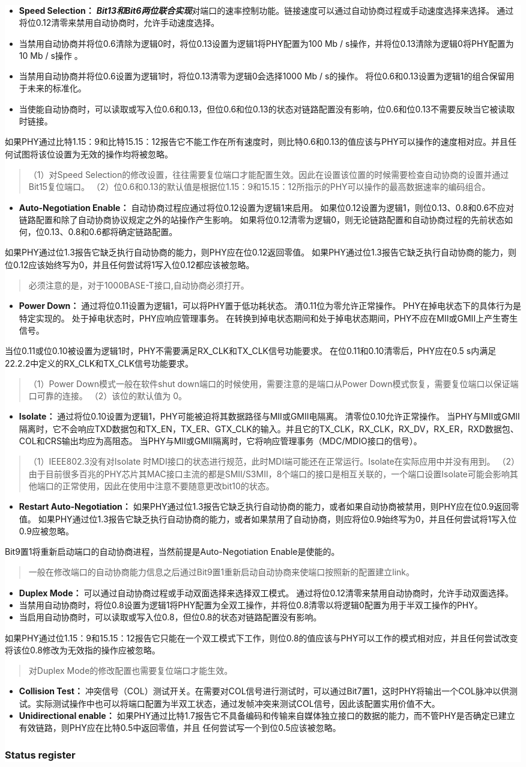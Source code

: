 * **Speed Selection：** ***Bit13和Bit6两位联合实现***对端口的速率控制功能。链接速度可以通过自动协商过程或手动速度选择来选择。 通过将位0.12清零来禁用自动协商时，允许手动速度选择。

* 当禁用自动协商并将位0.6清除为逻辑0时，将位0.13设置为逻辑1将PHY配置为100 Mb / s操作，并将位0.13清除为逻辑0将PHY配置为10 Mb / s操作 。

* 当禁用自动协商并将位0.6设置为逻辑1时，将位0.13清零为逻辑0会选择1000 Mb / s的操作。 将位0.6和0.13设置为逻辑1的组合保留用于未来的标准化。

* 当使能自动协商时，可以读取或写入位0.6和0.13，但位0.6和位0.13的状态对链路配置没有影响，位0.6和位0.13不需要反映当它被读取时链接。

如果PHY通过比特1.15：9和比特15.15：12报告它不能工作在所有速度时，则比特0.6和0.13的值应该与PHY可以操作的速度相对应。并且任何试图将该位设置为无效的操作均将被忽略。

> （1）对Speed Selection的修改设置，往往需要复位端口才能配置生效。因此在设置该位置的时候需要检查自动协商的设置并通过Bit15复位端口。
> （2）位0.6和0.13的默认值是根据位1.15：9和15.15：12所指示的PHY可以操作的最高数据速率的编码组合。

* **Auto-Negotiation Enable：** 自动协商过程应通过将位0.12设置为逻辑1来启用。 如果位0.12设置为逻辑1，则位0.13、0.8和0.6不应对链路配置和除了自动协商协议规定之外的站操作产生影响。 如果将位0.12清零为逻辑0，则无论链路配置和自动协商过程的先前状态如何，位0.13、0.8和0.6都将确定链路配置。

如果PHY通过位1.3报告它缺乏执行自动协商的能力，则PHY应在位0.12返回零值。 如果PHY通过位1.3报告它缺乏执行自动协商的能力，则位0.12应该始终写为0，并且任何尝试将1写入位0.12都应该被忽略。

> 必须注意的是，对于1000BASE-T接口,自动协商必须打开。

* **Power Down：** 通过将位0.11设置为逻辑1，可以将PHY置于低功耗状态。 清0.11位为零允许正常操作。 PHY在掉电状态下的具体行为是特定实现的。 处于掉电状态时，PHY应响应管理事务。 在转换到掉电状态期间和处于掉电状态期间，PHY不应在MII或GMII上产生寄生信号。

当位0.11或位0.10被设置为逻辑1时，PHY不需要满足RX_CLK和TX_CLK信号功能要求。 在位0.11和0.10清零后，PHY应在0.5 s内满足22.2.2中定义的RX_CLK和TX_CLK信号功能要求。

> （1）Power Down模式一般在软件shut down端口的时候使用，需要注意的是端口从Power Down模式恢复，需要复位端口以保证端口可靠的连接。
> （2）该位的默认值为 0。

* **Isolate：** 通过将位0.10设置为逻辑1，PHY可能被迫将其数据路径与MII或GMII电隔离。 清零位0.10允许正常操作。 当PHY与MII或GMII隔离时，它不会响应TXD数据包和TX_EN，TX_ER、GTX_CLK的输入。并且它的TX_CLK，RX_CLK，RX_DV，RX_ER，RXD数据包、COL和CRS输出均应为高阻态。 当PHY与MII或GMII隔离时，它将响应管理事务（MDC/MDIO接口的信号）。

> （1）IEEE802.3没有对Isolate 时MDI接口的状态进行规范，此时MDI端可能还在正常运行。Isolate在实际应用中并没有用到。
> （2）由于目前很多百兆的PHY芯片其MAC接口主流的都是SMII/S3MII，8个端口的接口是相互关联的，一个端口设置Isolate可能会影响其他端口的正常使用，因此在使用中注意不要随意更改bit10的状态。

* **Restart Auto-Negotiation：** 如果PHY通过位1.3报告它缺乏执行自动协商的能力，或者如果自动协商被禁用，则PHY应在位0.9返回零值。 如果PHY通过位1.3报告它缺乏执行自动协商的能力，或者如果禁用了自动协商，则应将位0.9始终写为0，并且任何尝试将1写入位0.9应被忽略。

Bit9置1将重新启动端口的自动协商进程，当然前提是Auto-Negotiation Enable是使能的。

> 一般在修改端口的自动协商能力信息之后通过Bit9置1重新启动自动协商来使端口按照新的配置建立link。

* **Duplex Mode：** 可以通过自动协商过程或手动双面选择来选择双工模式。 通过将位0.12清零来禁用自动协商时，允许手动双面选择。
* 当禁用自动协商时，将位0.8设置为逻辑1将PHY配置为全双工操作，并将位0.8清零以将逻辑0配置为用于半双工操作的PHY。
* 当启用自动协商时，可以读取或写入位0.8，但位0.8的状态对链路配置没有影响。

如果PHY通过位1.15：9和15.15：12报告它只能在一个双工模式下工作，则位0.8的值应该与PHY可以工作的模式相对应，并且任何尝试改变将该位0.8修改为无效指的操作应被忽略。

> 对Duplex Mode的修改配置也需要复位端口才能生效。

* **Collision Test：** 冲突信号（COL）测试开关。在需要对COL信号进行测试时，可以通过Bit7置1，这时PHY将输出一个COL脉冲以供测试。实际测试操作中也可以将端口配置为半双工状态，通过发帧冲突来测试COL信号，因此该配置实用价值不大。
* **Unidirectional enable：** 如果PHY通过比特1.7报告它不具备编码和传输来自媒体独立接口的数据的能力，而不管PHY是否确定已建立有效链路，则PHY应在比特0.5中返回零值，并且 任何尝试写一个到位0.5应该被忽略。

### Status register
